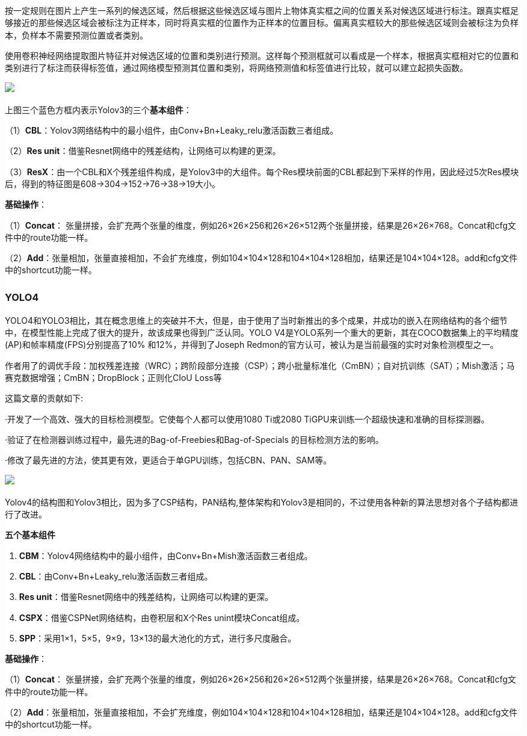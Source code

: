 按一定规则在图片上产生一系列的候选区域，然后根据这些候选区域与图片上物体真实框之间的位置关系对候选区域进行标注。跟真实框足够接近的那些候选区域会被标注为正样本，同时将真实框的位置作为正样本的位置目标。偏离真实框较大的那些候选区域则会被标注为负样本，负样本不需要预测位置或者类别。

使用卷积神经网络提取图片特征并对候选区域的位置和类别进行预测。这样每个预测框就可以看成是一个样本，根据真实框相对它的位置和类别进行了标注而获得标签值，通过网络模型预测其位置和类别，将网络预测值和标签值进行比较，就可以建立起损失函数。

![](https://ai-studio-static-online.cdn.bcebos.com/1426ae6116bc45b8901e0aa024dfeeaad11fee30e00d47039038b9dd6e3ddc8e)

上图三个蓝色方框内表示Yolov3的三个**基本组件**：

（1）**CBL**：Yolov3网络结构中的最小组件，由Conv+Bn+Leaky_relu激活函数三者组成。

（2）**Res unit**：借鉴Resnet网络中的残差结构，让网络可以构建的更深。

（3）**ResX**：由一个CBL和X个残差组件构成，是Yolov3中的大组件。每个Res模块前面的CBL都起到下采样的作用，因此经过5次Res模块后，得到的特征图是608->304->152->76->38->19大小。

**基础操作**：

（1）**Concat**： 张量拼接，会扩充两个张量的维度，例如26×26×256和26×26×512两个张量拼接，结果是26×26×768。Concat和cfg文件中的route功能一样。

（2）**Add**：张量相加，张量直接相加，不会扩充维度，例如104×104×128和104×104×128相加，结果还是104×104×128。add和cfg文件中的shortcut功能一样。


### YOLO4

YOLO4和YOLO3相比，其在概念思维上的突破并不大，但是，由于使用了当时新推出的多个成果，并成功的嵌入在网络结构的各个细节中，在模型性能上完成了很大的提升，故该成果也得到广泛认同。YOLO V4是YOLO系列一个重大的更新，其在COCO数据集上的平均精度(AP)和帧率精度(FPS)分别提高了10% 和12%，并得到了Joseph Redmon的官方认可，被认为是当前最强的实时对象检测模型之一。

作者用了的调优手段：加权残差连接（WRC）；跨阶段部分连接（CSP）；跨小批量标准化（CmBN）；自对抗训练（SAT）；Mish激活；马赛克数据增强；CmBN；DropBlock；正则化CIoU Loss等

这篇文章的贡献如下:

·开发了一个高效、强大的目标检测模型。它使每个人都可以使用1080 Ti或2080 TiGPU来训练一个超级快速和准确的目标探测器。

·验证了在检测器训练过程中，最先进的Bag-of-Freebies和Bag-of-Specials 的目标检测方法的影响。

·修改了最先进的方法，使其更有效，更适合于单GPU训练，包括CBN、PAN、SAM等。

![](https://ai-studio-static-online.cdn.bcebos.com/12344e37fb92496b9b9f16719a263c17f76cb1cc565941f0918bfd6dcc08963b)

Yolov4的结构图和Yolov3相比，因为多了CSP结构，PAN结构,整体架构和Yolov3是相同的，不过使用各种新的算法思想对各个子结构都进行了改进。

**五个基本组件**

1. **CBM**：Yolov4网络结构中的最小组件，由Conv+Bn+Mish激活函数三者组成。

2. **CBL**：由Conv+Bn+Leaky_relu激活函数三者组成。

3. **Res unit**：借鉴Resnet网络中的残差结构，让网络可以构建的更深。

4. **CSPX**：借鉴CSPNet网络结构，由卷积层和X个Res unint模块Concat组成。

5. **SPP**：采用1×1，5×5，9×9，13×13的最大池化的方式，进行多尺度融合。

**基础操作**：

（1）**Concat**： 张量拼接，会扩充两个张量的维度，例如26×26×256和26×26×512两个张量拼接，结果是26×26×768。Concat和cfg文件中的route功能一样。

（2）**Add**：张量相加，张量直接相加，不会扩充维度，例如104×104×128和104×104×128相加，结果还是104×104×128。add和cfg文件中的shortcut功能一样。
